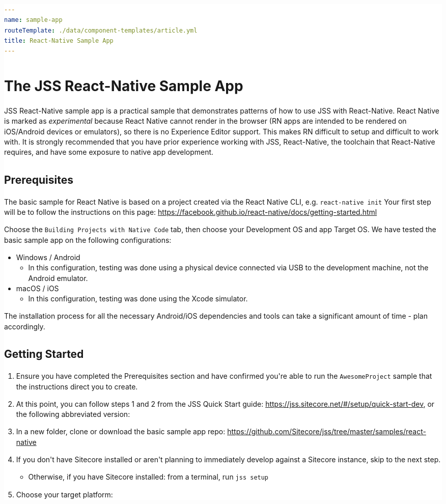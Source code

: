 ```yaml
---
name: sample-app
routeTemplate: ./data/component-templates/article.yml
title: React-Native Sample App
---
```


# The JSS React-Native Sample App
JSS React-Native sample app is a practical sample that demonstrates patterns of how to use JSS with React-Native. React Native is marked as _experimental_ because React Native cannot render in the browser (RN apps are intended to be rendered on iOS/Android devices or emulators), so there is no Experience Editor support. This makes RN difficult to setup and difficult to work with. It is strongly recommended that you have prior experience working with JSS, React-Native, the toolchain that React-Native requires, and have some exposure to native app development.

## Prerequisites

The basic sample for React Native is based on a project created via the React Native CLI, e.g. `react-native init`
Your first step will be to follow the instructions on this page: https://facebook.github.io/react-native/docs/getting-started.html

Choose the `Building Projects with Native Code` tab, then choose your Development OS and app Target OS. We have tested the basic sample app on the following configurations:

* Windows / Android
  * In this configuration, testing was done using a physical device connected via USB to the development machine, not the Android emulator.
* macOS / iOS
  * In this configuration, testing was done using the Xcode simulator.

The installation process for all the necessary Android/iOS dependencies and tools can take a significant amount of time - plan accordingly.

## Getting Started

1. Ensure you have completed the Prerequisites section and have confirmed you're able to run the `AwesomeProject` sample that the instructions direct you to create.

1. At this point, you can follow steps 1 and 2 from the JSS Quick Start guide: https://jss.sitecore.net/#/setup/quick-start-dev, or the following abbreviated version:

1. In a new folder, clone or download the basic sample app repo: https://github.com/Sitecore/jss/tree/master/samples/react-native

1. If you don't have Sitecore installed or aren't planning to immediately develop against a Sitecore instance, skip to the next step.

   * Otherwise, if you have Sitecore installed: from a terminal, run `jss setup`

1. Choose your target platform:
